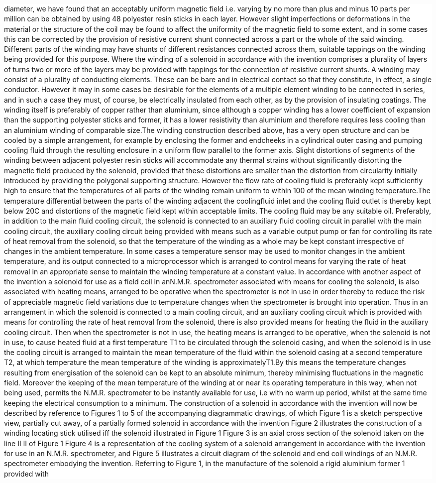 diameter, we have found that an acceptably uniform magnetic field i.e. varying by no more than plus and minus 10 parts per million can be obtained by using 48 polyester resin sticks in each layer. However slight imperfections or deformations in the material or the structure of the coil may be found to affect the uniformity of the magnetic field to some extent, and in some cases this can be corrected by the provision of resistive current shunt connected across a part or the whole of the said winding. Different parts of the winding may have shunts of different resistances connected across them, suitable tappings on the winding being provided for this purpose. Where the winding of a solenoid in accordance with the invention comprises a plurality of layers of turns two or more of the layers may be provided with tappings for the connection of resistive current shunts. A winding may consist of a plurality of conducting elements. These can be bare and in electrical contact so that they constitute, in effect, a single conductor. However it may in some cases be desirable for the elements of a multiple element winding to be connected in series, and in such a case they must, of course, be electrically insulated from each other, as by the provision of insulating coatings. The winding itself is preferably of copper rather than aluminium, since although a copper winding has a lower coefficient of expansion than the supporting polyester sticks and former, it has a lower resistivity than aluminium and therefore requires less cooling than an aluminium winding of comparable size.The winding construction described above, has a very open structure and can be cooled by a simple arrangement, for example by enclosing the former and endcheeks in a cylindrical outer casing and pumping cooling fluid through the resulting enclosure in a uniform flow parallel to the former axis. Slight distortions of segments of the winding between adjacent polyester resin sticks will accommodate any thermal strains without significantly distorting the magnetic field produced by the solenoid, provided that these distortions are smaller than the distortion from circularity initially introduced by providing the polygonal supporting structure. However the flow rate of cooling fluid is preferably kept sufficiently high to ensure that the temperatures of all parts of the winding remain uniform to within 100 of the mean winding temperature.The temperature differential between the parts of the winding adjacent the coolingfluid inlet and the cooling fluid outlet is thereby kept below 20C and distortions of the magnetic field kept within acceptable limits. The cooling fluid may be any suitable oil. Preferably, in addition to the main fluid cooling circuit, the solenoid is connected to an auxiliary fluid cooling circuit in parallel with the main cooling circuit, the auxiliary cooling circuit being provided with means such as a variable output pump or fan for controlling its rate of heat removal from the solenoid, so that the temperature of the winding as a whole may be kept constant irrespective of changes in the ambient temperature. In some cases a temperature sensor may be used to monitor changes in the ambient temperature, and its output connected to a microprocessor which is arranged to control means for varying the rate of heat removal in an appropriate sense to maintain the winding temperature at a constant value. In accordance with another aspect of the invention a solenoid for use as a field coil in anN.M.R. spectrometer associated with means for cooling the solenoid, is also associated with heating means, arranged to be operative when the spectrometer is not in use in order thereby to reduce the risk of appreciable magnetic field variations due to temperature changes when the spectrometer is brought into operation. Thus in an arrangement in which the solenoid is connected to a main cooling circuit, and an auxiliary cooling circuit which is provided with means for controlling the rate of heat removal from the solenoid, there is also provided means for heating the fluid in the auxiliary cooling circuit. Then when the spectrometer is not in use, the heating means is arranged to be operative, when the solenoid is not in use, to cause heated fluid at a first temperature T1 to be circulated through the solenoid casing, and when the solenoid is in use the cooling circuit is arranged to maintain the mean temperature of the fluid within the solenoid casing at a second temperature T2, at which temperature the mean temperature of the winding is approximatelyT1.By this means the temperature changes resulting from energisation of the solenoid can be kept to an absolute minimum, thereby minimising fluctuations in the magnetic field. Moreover the keeping of the mean temperature of the winding at or near its operating temperature in this way, when not being used, permits the N.M.R. spectrometer to be instantly available for use, i.e with no warm up period, whilst at the same time keeping the electrical consumption to a minimum. The construction of a solenoid in accordance with the invention will now be described by reference to Figures 1 to 5 of the accompanying diagrammatic drawings, of which Figure 1 is a sketch perspective view, partially cut away, of a partially formed solenoid in accordance with the invention Figure 2 illustrates the construction of a winding locating stick utilised iff the solenoid illustrated in Figure 1 Figure 3 is an axial cross section of the solenoid taken on the line II II of Figure 1 Figure 4 is a representation of the cooling system of a solenoid arrangement in accordance with the invention for use in an N.M.R. spectrometer, and Figure 5 illustrates a circuit diagram of the solenoid and end coil windings of an N.M.R. spectrometer embodying the invention. Referring to Figure 1, in the manufacture of the solenoid a rigid aluminium former 1 provided with